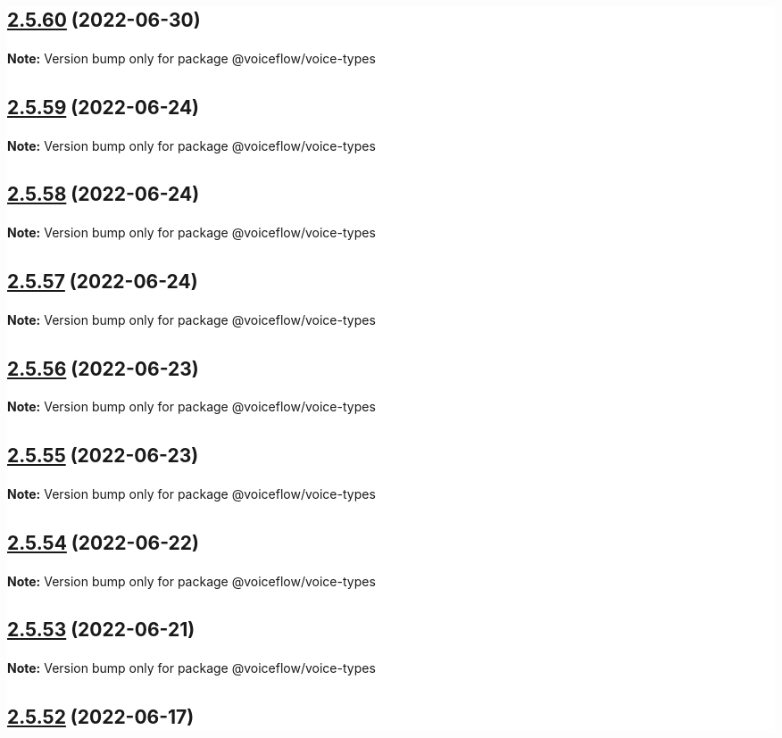 ## [2.5.60](https://github.com/voiceflow/libs/compare/@voiceflow/voice-types@2.5.59...@voiceflow/voice-types@2.5.60) (2022-06-30)

**Note:** Version bump only for package @voiceflow/voice-types

## [2.5.59](https://github.com/voiceflow/libs/compare/@voiceflow/voice-types@2.5.58...@voiceflow/voice-types@2.5.59) (2022-06-24)

**Note:** Version bump only for package @voiceflow/voice-types

## [2.5.58](https://github.com/voiceflow/libs/compare/@voiceflow/voice-types@2.5.57...@voiceflow/voice-types@2.5.58) (2022-06-24)

**Note:** Version bump only for package @voiceflow/voice-types

## [2.5.57](https://github.com/voiceflow/libs/compare/@voiceflow/voice-types@2.5.56...@voiceflow/voice-types@2.5.57) (2022-06-24)

**Note:** Version bump only for package @voiceflow/voice-types

## [2.5.56](https://github.com/voiceflow/libs/compare/@voiceflow/voice-types@2.5.55...@voiceflow/voice-types@2.5.56) (2022-06-23)

**Note:** Version bump only for package @voiceflow/voice-types

## [2.5.55](https://github.com/voiceflow/libs/compare/@voiceflow/voice-types@2.5.54...@voiceflow/voice-types@2.5.55) (2022-06-23)

**Note:** Version bump only for package @voiceflow/voice-types

## [2.5.54](https://github.com/voiceflow/libs/compare/@voiceflow/voice-types@2.5.53...@voiceflow/voice-types@2.5.54) (2022-06-22)

**Note:** Version bump only for package @voiceflow/voice-types

## [2.5.53](https://github.com/voiceflow/libs/compare/@voiceflow/voice-types@2.5.52...@voiceflow/voice-types@2.5.53) (2022-06-21)

**Note:** Version bump only for package @voiceflow/voice-types

## [2.5.52](https://github.com/voiceflow/libs/compare/@voiceflow/voice-types@2.5.51...@voiceflow/voice-types@2.5.52) (2022-06-17)
